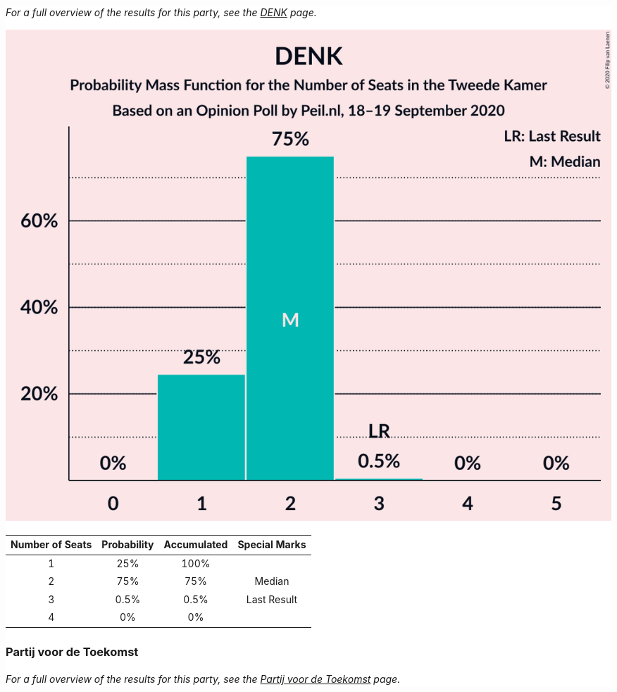*For a full overview of the results for this party, see the [DENK](party-denk.html) page.*

![Graph with seats probability mass function not yet produced](2020-09-19-Peilnl-seats-pmf-denk.png "Seats Probability Mass Function")

| Number of Seats | Probability | Accumulated | Special Marks |
|:---------------:|:-----------:|:-----------:|:-------------:|
| 1 | 25% | 100% |  |
| 2 | 75% | 75% | Median |
| 3 | 0.5% | 0.5% | Last Result |
| 4 | 0% | 0% |  |

### Partij voor de Toekomst

*For a full overview of the results for this party, see the [Partij voor de Toekomst](party-partijvoordetoekomst.html) page.*
